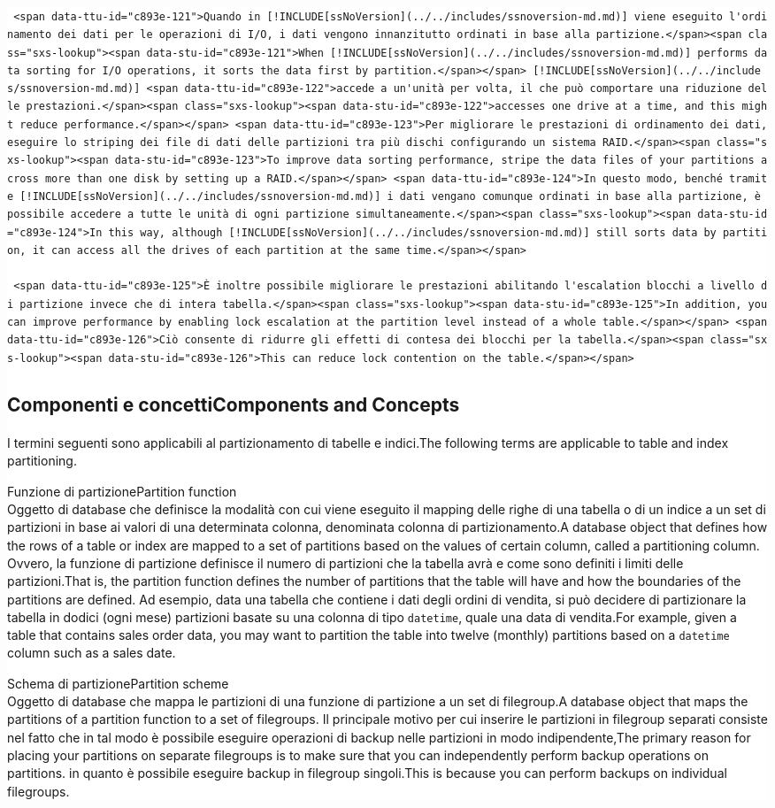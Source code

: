     <span data-ttu-id="c893e-121">Quando in [!INCLUDE[ssNoVersion](../../includes/ssnoversion-md.md)] viene eseguito l'ordinamento dei dati per le operazioni di I/O, i dati vengono innanzitutto ordinati in base alla partizione.</span><span class="sxs-lookup"><span data-stu-id="c893e-121">When [!INCLUDE[ssNoVersion](../../includes/ssnoversion-md.md)] performs data sorting for I/O operations, it sorts the data first by partition.</span></span> [!INCLUDE[ssNoVersion](../../includes/ssnoversion-md.md)] <span data-ttu-id="c893e-122">accede a un'unità per volta, il che può comportare una riduzione delle prestazioni.</span><span class="sxs-lookup"><span data-stu-id="c893e-122">accesses one drive at a time, and this might reduce performance.</span></span> <span data-ttu-id="c893e-123">Per migliorare le prestazioni di ordinamento dei dati, eseguire lo striping dei file di dati delle partizioni tra più dischi configurando un sistema RAID.</span><span class="sxs-lookup"><span data-stu-id="c893e-123">To improve data sorting performance, stripe the data files of your partitions across more than one disk by setting up a RAID.</span></span> <span data-ttu-id="c893e-124">In questo modo, benché tramite [!INCLUDE[ssNoVersion](../../includes/ssnoversion-md.md)] i dati vengano comunque ordinati in base alla partizione, è possibile accedere a tutte le unità di ogni partizione simultaneamente.</span><span class="sxs-lookup"><span data-stu-id="c893e-124">In this way, although [!INCLUDE[ssNoVersion](../../includes/ssnoversion-md.md)] still sorts data by partition, it can access all the drives of each partition at the same time.</span></span>  
  
     <span data-ttu-id="c893e-125">È inoltre possibile migliorare le prestazioni abilitando l'escalation blocchi a livello di partizione invece che di intera tabella.</span><span class="sxs-lookup"><span data-stu-id="c893e-125">In addition, you can improve performance by enabling lock escalation at the partition level instead of a whole table.</span></span> <span data-ttu-id="c893e-126">Ciò consente di ridurre gli effetti di contesa dei blocchi per la tabella.</span><span class="sxs-lookup"><span data-stu-id="c893e-126">This can reduce lock contention on the table.</span></span>  
  
## <a name="components-and-concepts"></a><span data-ttu-id="c893e-127">Componenti e concetti</span><span class="sxs-lookup"><span data-stu-id="c893e-127">Components and Concepts</span></span>  
 <span data-ttu-id="c893e-128">I termini seguenti sono applicabili al partizionamento di tabelle e indici.</span><span class="sxs-lookup"><span data-stu-id="c893e-128">The following terms are applicable to table and index partitioning.</span></span>  
  
 <span data-ttu-id="c893e-129">Funzione di partizione</span><span class="sxs-lookup"><span data-stu-id="c893e-129">Partition function</span></span>  
 <span data-ttu-id="c893e-130">Oggetto di database che definisce la modalità con cui viene eseguito il mapping delle righe di una tabella o di un indice a un set di partizioni in base ai valori di una determinata colonna, denominata colonna di partizionamento.</span><span class="sxs-lookup"><span data-stu-id="c893e-130">A database object that defines how the rows of a table or index are mapped to a set of partitions based on the values of certain column, called a partitioning column.</span></span> <span data-ttu-id="c893e-131">Ovvero, la funzione di partizione definisce il numero di partizioni che la tabella avrà e come sono definiti i limiti delle partizioni.</span><span class="sxs-lookup"><span data-stu-id="c893e-131">That is, the partition function defines the number of partitions that the table will have and how the boundaries of the partitions are defined.</span></span> <span data-ttu-id="c893e-132">Ad esempio, data una tabella che contiene i dati degli ordini di vendita, si può decidere di partizionare la tabella in dodici (ogni mese) partizioni basate su una colonna di tipo `datetime`, quale una data di vendita.</span><span class="sxs-lookup"><span data-stu-id="c893e-132">For example, given a table that contains sales order data, you may want to partition the table into twelve (monthly) partitions based on a `datetime` column such as a sales date.</span></span>  
  
 <span data-ttu-id="c893e-133">Schema di partizione</span><span class="sxs-lookup"><span data-stu-id="c893e-133">Partition scheme</span></span>  
 <span data-ttu-id="c893e-134">Oggetto di database che mappa le partizioni di una funzione di partizione a un set di filegroup.</span><span class="sxs-lookup"><span data-stu-id="c893e-134">A database object that maps the partitions of a partition function to a set of filegroups.</span></span> <span data-ttu-id="c893e-135">Il principale motivo per cui inserire le partizioni in filegroup separati consiste nel fatto che in tal modo è possibile eseguire operazioni di backup nelle partizioni in modo indipendente,</span><span class="sxs-lookup"><span data-stu-id="c893e-135">The primary reason for placing your partitions on separate filegroups is to make sure that you can independently perform backup operations on partitions.</span></span> <span data-ttu-id="c893e-136">in quanto è possibile eseguire backup in filegroup singoli.</span><span class="sxs-lookup"><span data-stu-id="c893e-136">This is because you can perform backups on individual filegroups.</span></span>  
  